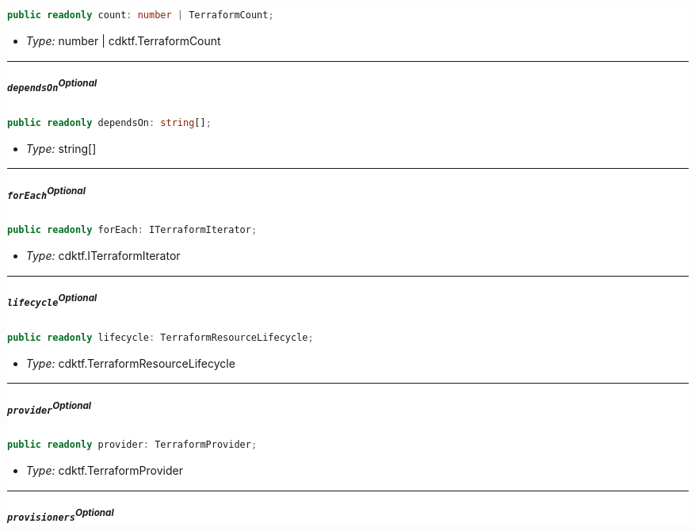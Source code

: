 ```typescript
public readonly count: number | TerraformCount;
```

- *Type:* number | cdktf.TerraformCount

---

##### `dependsOn`<sup>Optional</sup> <a name="dependsOn" id="rhizo-co-terraform-provider-oci.analyticsAnalyticsInstance.AnalyticsAnalyticsInstance.property.dependsOn"></a>

```typescript
public readonly dependsOn: string[];
```

- *Type:* string[]

---

##### `forEach`<sup>Optional</sup> <a name="forEach" id="rhizo-co-terraform-provider-oci.analyticsAnalyticsInstance.AnalyticsAnalyticsInstance.property.forEach"></a>

```typescript
public readonly forEach: ITerraformIterator;
```

- *Type:* cdktf.ITerraformIterator

---

##### `lifecycle`<sup>Optional</sup> <a name="lifecycle" id="rhizo-co-terraform-provider-oci.analyticsAnalyticsInstance.AnalyticsAnalyticsInstance.property.lifecycle"></a>

```typescript
public readonly lifecycle: TerraformResourceLifecycle;
```

- *Type:* cdktf.TerraformResourceLifecycle

---

##### `provider`<sup>Optional</sup> <a name="provider" id="rhizo-co-terraform-provider-oci.analyticsAnalyticsInstance.AnalyticsAnalyticsInstance.property.provider"></a>

```typescript
public readonly provider: TerraformProvider;
```

- *Type:* cdktf.TerraformProvider

---

##### `provisioners`<sup>Optional</sup> <a name="provisioners" id="rhizo-co-terraform-provider-oci.analyticsAnalyticsInstance.AnalyticsAnalyticsInstance.property.provisioners"></a>
